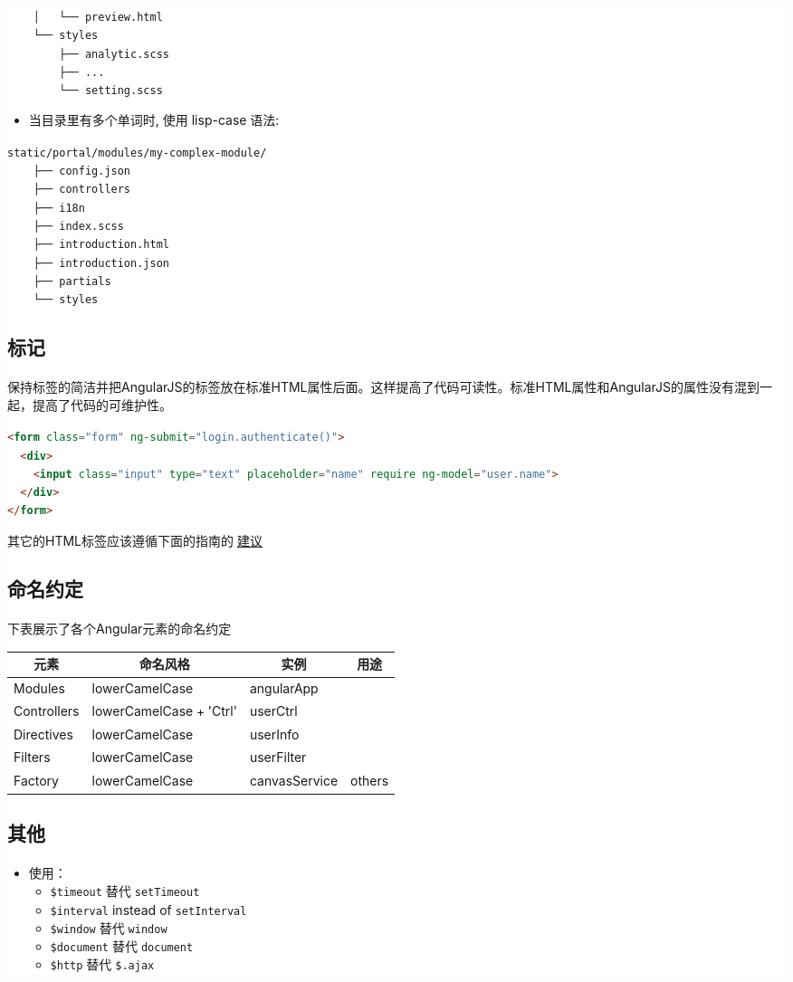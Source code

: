 ```
    │   └── preview.html
    └── styles
        ├── analytic.scss
        ├── ...
        └── setting.scss
```

* 当目录里有多个单词时, 使用 lisp-case 语法:

```
static/portal/modules/my-complex-module/
    ├── config.json
    ├── controllers
    ├── i18n
    ├── index.scss
    ├── introduction.html
    ├── introduction.json
    ├── partials
    └── styles
```

## 标记

保持标签的简洁并把AngularJS的标签放在标准HTML属性后面。这样提高了代码可读性。标准HTML属性和AngularJS的属性没有混到一起，提高了代码的可维护性。

```html
<form class="form" ng-submit="login.authenticate()">
  <div>
    <input class="input" type="text" placeholder="name" require ng-model="user.name">
  </div>
</form>
```

其它的HTML标签应该遵循下面的指南的 [建议](http://mdo.github.io/code-guide/#html-attribute-order)

## 命名约定

下表展示了各个Angular元素的命名约定

元素 | 命名风格 | 实例 | 用途
----|------|----|--------
Modules | lowerCamelCase  | angularApp |
Controllers | lowerCamelCase + 'Ctrl'  | userCtrl |
Directives | lowerCamelCase  | userInfo |
Filters | lowerCamelCase | userFilter |
Factory | lowerCamelCase | canvasService | others

## 其他

* 使用：
    * `$timeout`  替代 `setTimeout`
    * `$interval` instead of `setInterval`
    * `$window`   替代 `window`
    * `$document` 替代 `document`
    * `$http`     替代 `$.ajax`
